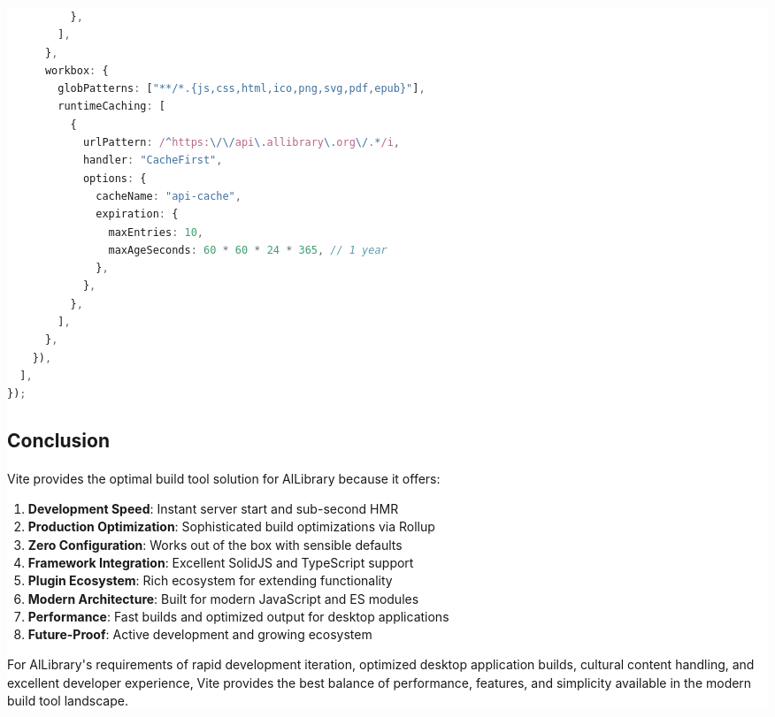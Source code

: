 ```typescript
          },
        ],
      },
      workbox: {
        globPatterns: ["**/*.{js,css,html,ico,png,svg,pdf,epub}"],
        runtimeCaching: [
          {
            urlPattern: /^https:\/\/api\.allibrary\.org\/.*/i,
            handler: "CacheFirst",
            options: {
              cacheName: "api-cache",
              expiration: {
                maxEntries: 10,
                maxAgeSeconds: 60 * 60 * 24 * 365, // 1 year
              },
            },
          },
        ],
      },
    }),
  ],
});
```

## Conclusion

Vite provides the optimal build tool solution for AlLibrary because it offers:

1. **Development Speed**: Instant server start and sub-second HMR
2. **Production Optimization**: Sophisticated build optimizations via Rollup
3. **Zero Configuration**: Works out of the box with sensible defaults
4. **Framework Integration**: Excellent SolidJS and TypeScript support
5. **Plugin Ecosystem**: Rich ecosystem for extending functionality
6. **Modern Architecture**: Built for modern JavaScript and ES modules
7. **Performance**: Fast builds and optimized output for desktop applications
8. **Future-Proof**: Active development and growing ecosystem

For AlLibrary's requirements of rapid development iteration, optimized desktop application builds, cultural content handling, and excellent developer experience, Vite provides the best balance of performance, features, and simplicity available in the modern build tool landscape.
